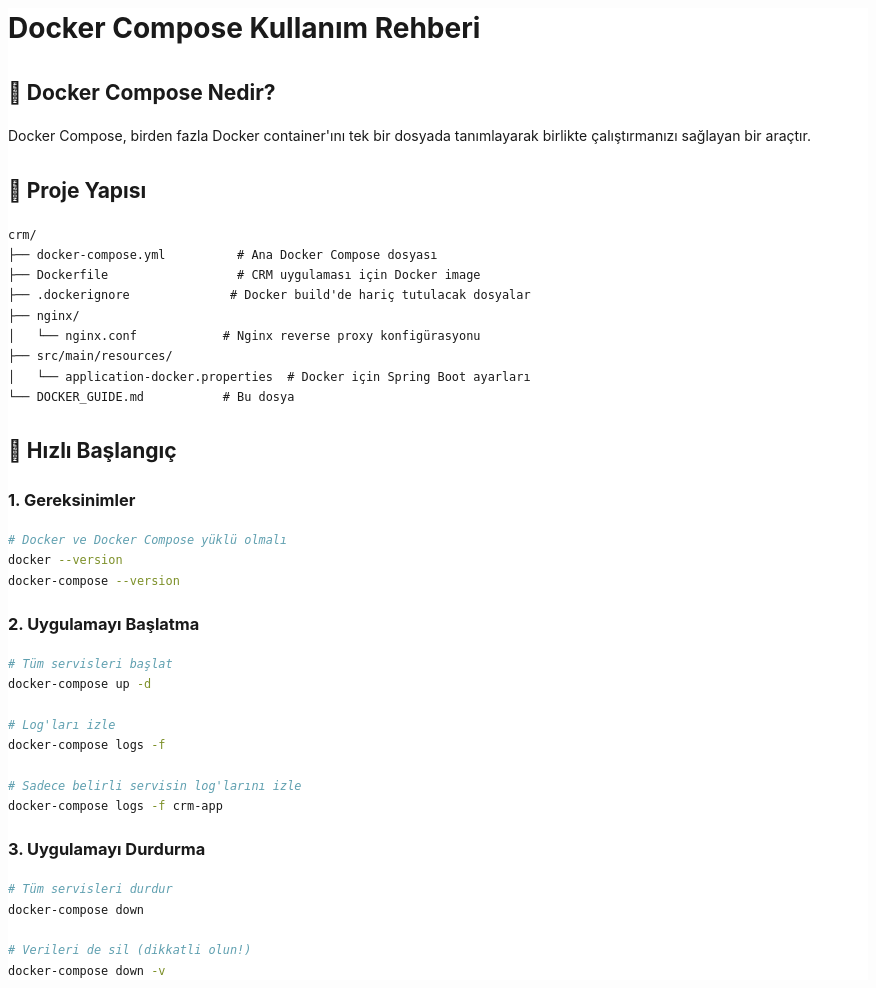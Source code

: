 # Docker Compose Kullanım Rehberi

## 🐳 Docker Compose Nedir?

Docker Compose, birden fazla Docker container'ını tek bir dosyada tanımlayarak birlikte çalıştırmanızı sağlayan bir araçtır.

## 📁 Proje Yapısı

```
crm/
├── docker-compose.yml          # Ana Docker Compose dosyası
├── Dockerfile                  # CRM uygulaması için Docker image
├── .dockerignore              # Docker build'de hariç tutulacak dosyalar
├── nginx/
│   └── nginx.conf            # Nginx reverse proxy konfigürasyonu
├── src/main/resources/
│   └── application-docker.properties  # Docker için Spring Boot ayarları
└── DOCKER_GUIDE.md           # Bu dosya
```

## 🚀 Hızlı Başlangıç

### 1. Gereksinimler
```bash
# Docker ve Docker Compose yüklü olmalı
docker --version
docker-compose --version
```

### 2. Uygulamayı Başlatma
```bash
# Tüm servisleri başlat
docker-compose up -d

# Log'ları izle
docker-compose logs -f

# Sadece belirli servisin log'larını izle
docker-compose logs -f crm-app
```

### 3. Uygulamayı Durdurma
```bash
# Tüm servisleri durdur
docker-compose down

# Verileri de sil (dikkatli olun!)
docker-compose down -v
```
